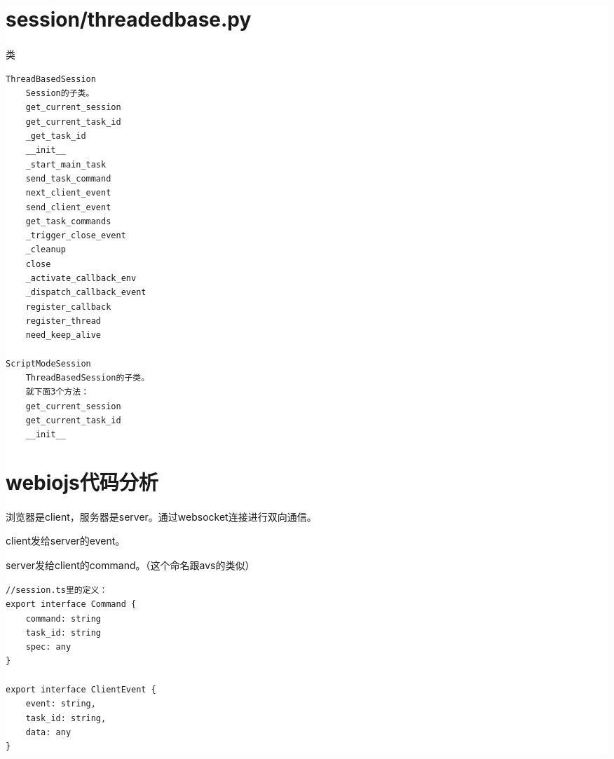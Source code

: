 ```
```

# session/threadedbase.py

类

```
ThreadBasedSession
	Session的子类。
	get_current_session
	get_current_task_id
	_get_task_id
	__init__
	_start_main_task
	send_task_command
	next_client_event
	send_client_event
	get_task_commands
	_trigger_close_event
	_cleanup
	close
	_activate_callback_env
	_dispatch_callback_event
	register_callback
	register_thread
	need_keep_alive
	
ScriptModeSession
	ThreadBasedSession的子类。
	就下面3个方法：
	get_current_session
	get_current_task_id
	__init__
```

# webiojs代码分析

浏览器是client，服务器是server。通过websocket连接进行双向通信。

client发给server的event。

server发给client的command。（这个命名跟avs的类似）

```
//session.ts里的定义：
export interface Command {
    command: string
    task_id: string
    spec: any
}

export interface ClientEvent {
    event: string,
    task_id: string,
    data: any
}

```
